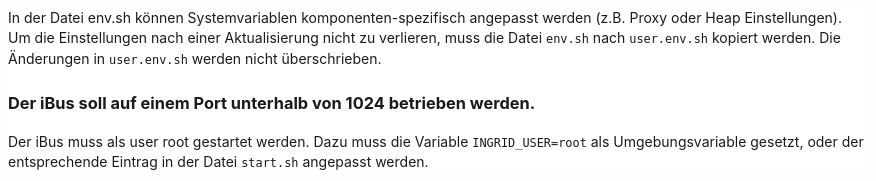 In der Datei env.sh können Systemvariablen komponenten-spezifisch angepasst werden (z.B. Proxy oder Heap Einstellungen). Um die Einstellungen nach einer Aktualisierung nicht zu verlieren, muss die Datei `env.sh` nach `user.env.sh` kopiert werden. Die Änderungen in `user.env.sh` werden nicht überschrieben.

### Der iBus soll auf einem Port unterhalb von 1024 betrieben werden.

Der iBus muss als user root gestartet werden. Dazu muss die Variable `INGRID_USER=root` als Umgebungsvariable gesetzt, oder der entsprechende Eintrag in der Datei `start.sh` angepasst werden.

